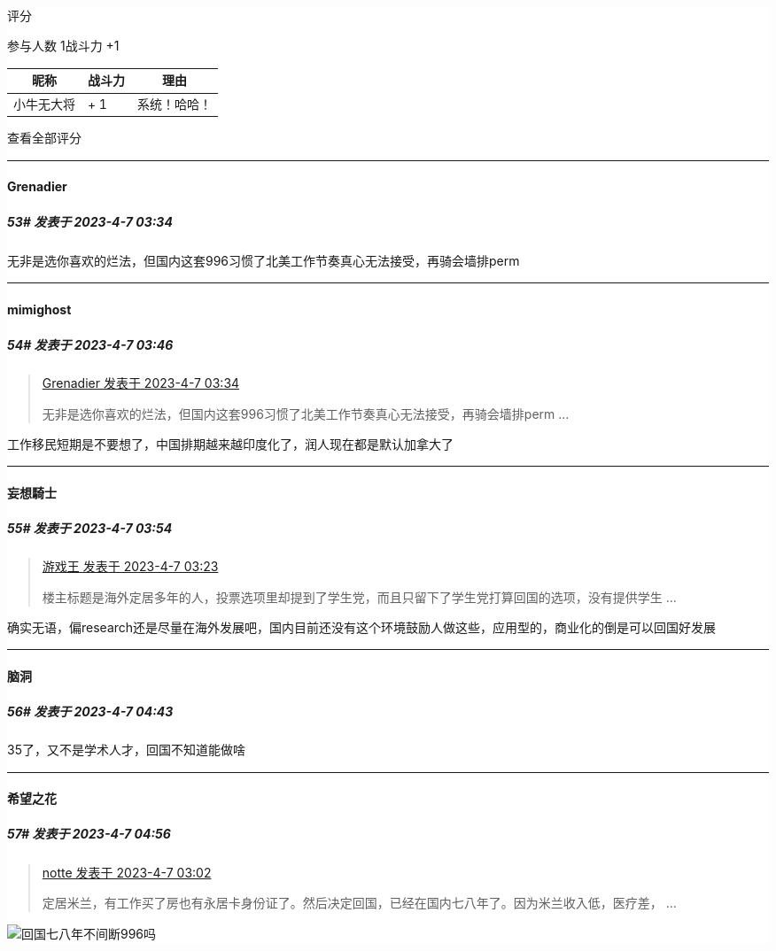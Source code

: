 评分

 参与人数 1战斗力 +1

|昵称|战斗力|理由|
|----|---|---|
| 小牛无大将| + 1|系统！哈哈！|

查看全部评分

*****

####  Grenadier  
##### 53#       发表于 2023-4-7 03:34

无非是选你喜欢的烂法，但国内这套996习惯了北美工作节奏真心无法接受，再骑会墙排perm

*****

####  mimighost  
##### 54#       发表于 2023-4-7 03:46

<blockquote><a href="httphttps://bbs.saraba1st.com/2b/forum.php?mod=redirect&amp;goto=findpost&amp;pid=60359626&amp;ptid=2127714" target="_blank">Grenadier 发表于 2023-4-7 03:34</a>

无非是选你喜欢的烂法，但国内这套996习惯了北美工作节奏真心无法接受，再骑会墙排perm ...</blockquote>
工作移民短期是不要想了，中国排期越来越印度化了，润人现在都是默认加拿大了

*****

####  妄想騎士  
##### 55#       发表于 2023-4-7 03:54

<blockquote><a href="httphttps://bbs.saraba1st.com/2b/forum.php?mod=redirect&amp;goto=findpost&amp;pid=60359614&amp;ptid=2127714" target="_blank">游戏王 发表于 2023-4-7 03:23</a>

楼主标题是海外定居多年的人，投票选项里却提到了学生党，而且只留下了学生党打算回国的选项，没有提供学生 ...</blockquote>
确实无语，偏research还是尽量在海外发展吧，国内目前还没有这个环境鼓励人做这些，应用型的，商业化的倒是可以回国好发展

*****

####  脑洞  
##### 56#       发表于 2023-4-7 04:43

35了，又不是学术人才，回国不知道能做啥

*****

####  希望之花  
##### 57#       发表于 2023-4-7 04:56

<blockquote><a href="httphttps://bbs.saraba1st.com/2b/forum.php?mod=redirect&amp;goto=findpost&amp;pid=60359581&amp;ptid=2127714" target="_blank">notte 发表于 2023-4-7 03:02</a>

定居米兰，有工作买了房也有永居卡身份证了。然后决定回国，已经在国内七八年了。因为米兰收入低，医疗差， ...</blockquote>
<img src="https://static.saraba1st.com/image/smiley/face2017/068.png" referrerpolicy="no-referrer">回国七八年不间断996吗
